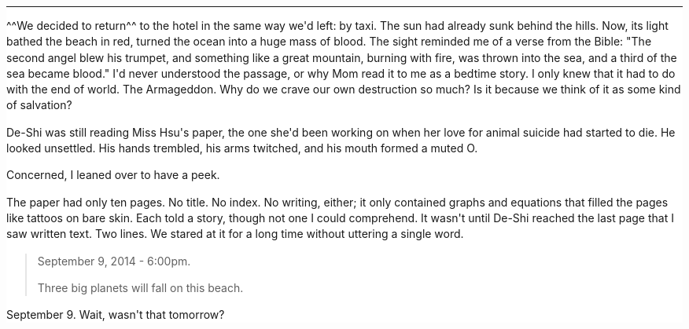 * * *

^^We decided to return^^ to the hotel in the same way
we'd left: by taxi. The sun had already sunk behind the
hills. Now, its light bathed the beach in red, turned
the ocean into a huge mass of blood. The sight reminded
me of a verse from the Bible: "The second angel blew his
trumpet, and something like a great mountain, burning
with fire, was thrown into the sea, and a third of the
sea became blood." I'd never understood the passage, or
why Mom read it to me as a bedtime story. I only knew
that it had to do with the end of world. The Armageddon.
Why do we crave our own destruction so much? Is it
because we think of it as some kind of salvation?

De-Shi was still reading Miss Hsu's paper, the one she'd
been working on when her love for animal suicide had
started to die. He looked unsettled. His hands trembled,
his arms twitched, and his mouth formed a muted O.

Concerned, I leaned over to have a peek. 

The paper had only ten pages. No title. No index. No
writing, either; it only contained graphs and equations
that filled the pages like tattoos on bare skin. Each
told a story, though not one I could comprehend. It
wasn't until De-Shi reached the last page that I saw
written text. Two lines. We stared at it for a long time
without uttering a single word.

> September 9, 2014 - 6:00pm.
>
> Three big planets will fall on this beach.

September 9. Wait, wasn't that tomorrow?
